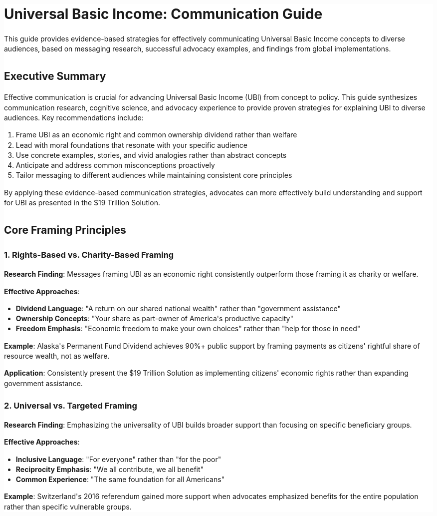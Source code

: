 # Universal Basic Income: Communication Guide

This guide provides evidence-based strategies for effectively communicating Universal Basic Income concepts to diverse audiences, based on messaging research, successful advocacy examples, and findings from global implementations.

## Executive Summary

Effective communication is crucial for advancing Universal Basic Income (UBI) from concept to policy. This guide synthesizes communication research, cognitive science, and advocacy experience to provide proven strategies for explaining UBI to diverse audiences. Key recommendations include:

1. Frame UBI as an economic right and common ownership dividend rather than welfare
2. Lead with moral foundations that resonate with your specific audience
3. Use concrete examples, stories, and vivid analogies rather than abstract concepts
4. Anticipate and address common misconceptions proactively
5. Tailor messaging to different audiences while maintaining consistent core principles

By applying these evidence-based communication strategies, advocates can more effectively build understanding and support for UBI as presented in the $19 Trillion Solution.

## Core Framing Principles

### 1. Rights-Based vs. Charity-Based Framing

**Research Finding**: Messages framing UBI as an economic right consistently outperform those framing it as charity or welfare.

**Effective Approaches**:
- **Dividend Language**: "A return on our shared national wealth" rather than "government assistance"
- **Ownership Concepts**: "Your share as part-owner of America's productive capacity"
- **Freedom Emphasis**: "Economic freedom to make your own choices" rather than "help for those in need"

**Example**: Alaska's Permanent Fund Dividend achieves 90%+ public support by framing payments as citizens' rightful share of resource wealth, not as welfare.

**Application**: Consistently present the $19 Trillion Solution as implementing citizens' economic rights rather than expanding government assistance.

### 2. Universal vs. Targeted Framing

**Research Finding**: Emphasizing the universality of UBI builds broader support than focusing on specific beneficiary groups.

**Effective Approaches**:
- **Inclusive Language**: "For everyone" rather than "for the poor"
- **Reciprocity Emphasis**: "We all contribute, we all benefit"
- **Common Experience**: "The same foundation for all Americans"

**Example**: Switzerland's 2016 referendum gained more support when advocates emphasized benefits for the entire population rather than specific vulnerable groups.
